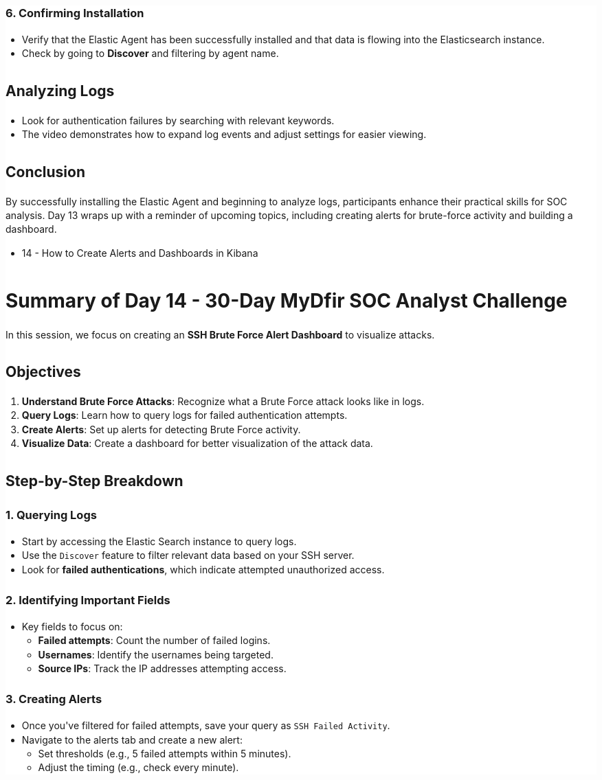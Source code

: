 ### 6. Confirming Installation

- Verify that the Elastic Agent has been successfully installed and that data is flowing into the Elasticsearch instance.
- Check by going to **Discover** and filtering by agent name.

## Analyzing Logs

- Look for authentication failures by searching with relevant keywords.
- The video demonstrates how to expand log events and adjust settings for easier viewing.

## Conclusion

By successfully installing the Elastic Agent and beginning to analyze logs, participants enhance their practical skills for SOC analysis. Day 13 wraps up with a reminder of upcoming topics, including creating alerts for brute-force activity and building a dashboard.

- 14 - How to Create Alerts and Dashboards in Kibana

# Summary of Day 14 - 30-Day MyDfir SOC Analyst Challenge

In this session, we focus on creating an **SSH Brute Force Alert Dashboard** to visualize attacks.

## Objectives

1. **Understand Brute Force Attacks**: Recognize what a Brute Force attack looks like in logs.
2. **Query Logs**: Learn how to query logs for failed authentication attempts.
3. **Create Alerts**: Set up alerts for detecting Brute Force activity.
4. **Visualize Data**: Create a dashboard for better visualization of the attack data.

## Step-by-Step Breakdown

### 1. Querying Logs

- Start by accessing the Elastic Search instance to query logs.
- Use the `Discover` feature to filter relevant data based on your SSH server.
- Look for **failed authentications**, which indicate attempted unauthorized access.

### 2. Identifying Important Fields

- Key fields to focus on:
    - **Failed attempts**: Count the number of failed logins.
    - **Usernames**: Identify the usernames being targeted.
    - **Source IPs**: Track the IP addresses attempting access.

### 3. Creating Alerts

- Once you've filtered for failed attempts, save your query as `SSH Failed Activity`.
- Navigate to the alerts tab and create a new alert:
    - Set thresholds (e.g., 5 failed attempts within 5 minutes).
    - Adjust the timing (e.g., check every minute).
